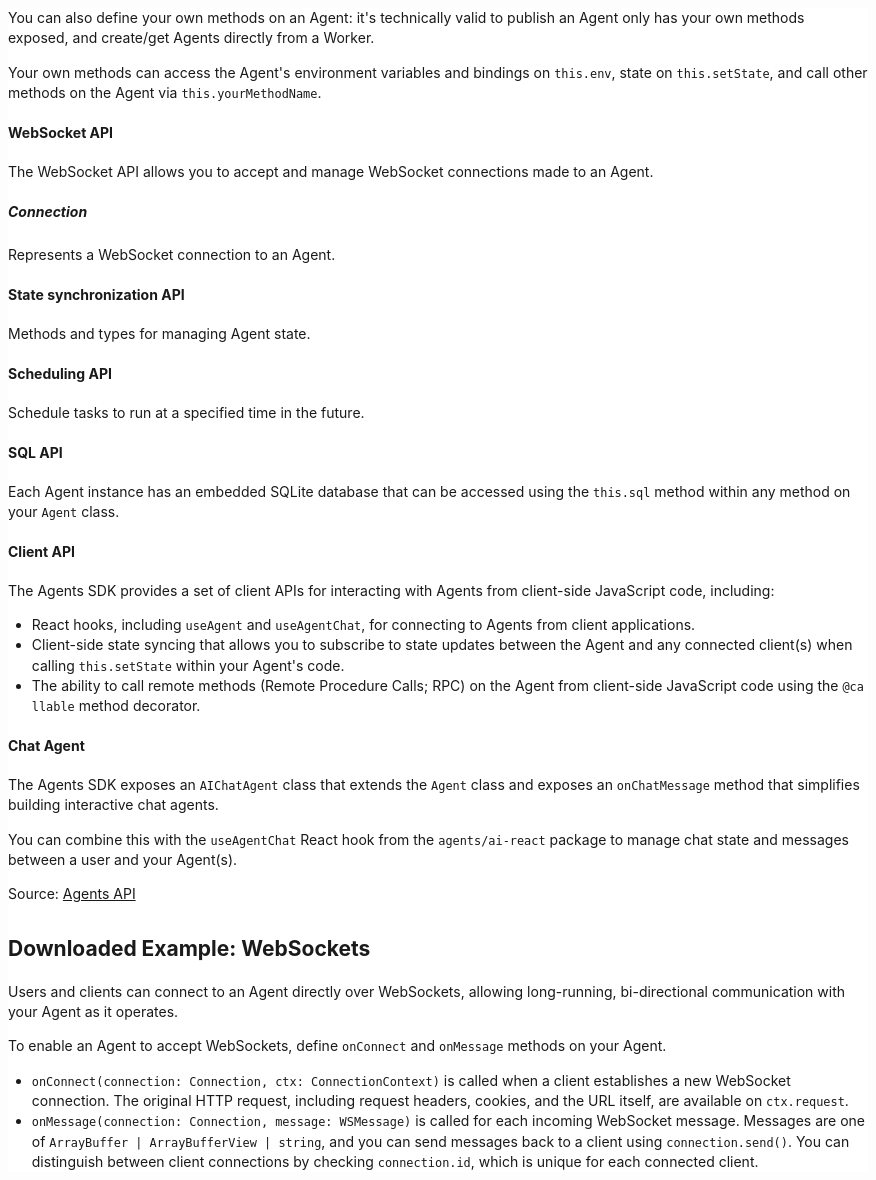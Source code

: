 You can also define your own methods on an Agent: it's technically valid to publish an Agent only has your own methods exposed, and create/get Agents directly from a Worker.

Your own methods can access the Agent's environment variables and bindings on `this.env`, state on `this.setState`, and call other methods on the Agent via `this.yourMethodName`.

#### WebSocket API

The WebSocket API allows you to accept and manage WebSocket connections made to an Agent.

##### Connection

Represents a WebSocket connection to an Agent.

#### State synchronization API

Methods and types for managing Agent state.

#### Scheduling API

Schedule tasks to run at a specified time in the future.

#### SQL API

Each Agent instance has an embedded SQLite database that can be accessed using the `this.sql` method within any method on your `Agent` class.

#### Client API

The Agents SDK provides a set of client APIs for interacting with Agents from client-side JavaScript code, including:

- React hooks, including `useAgent` and `useAgentChat`, for connecting to Agents from client applications.
- Client-side state syncing that allows you to subscribe to state updates between the Agent and any connected client(s) when calling `this.setState` within your Agent's code.
- The ability to call remote methods (Remote Procedure Calls; RPC) on the Agent from client-side JavaScript code using the `@callable` method decorator.

#### Chat Agent

The Agents SDK exposes an `AIChatAgent` class that extends the `Agent` class and exposes an `onChatMessage` method that simplifies building interactive chat agents.

You can combine this with the `useAgentChat` React hook from the `agents/ai-react` package to manage chat state and messages between a user and your Agent(s).

Source: [Agents API](https://developers.cloudflare.com/agents/api-reference/agents-api)


## Downloaded Example: WebSockets

Users and clients can connect to an Agent directly over WebSockets, allowing long-running, bi-directional communication with your Agent as it operates.

To enable an Agent to accept WebSockets, define `onConnect` and `onMessage` methods on your Agent.

- `onConnect(connection: Connection, ctx: ConnectionContext)` is called when a client establishes a new WebSocket connection. The original HTTP request, including request headers, cookies, and the URL itself, are available on `ctx.request`.
- `onMessage(connection: Connection, message: WSMessage)` is called for each incoming WebSocket message. Messages are one of `ArrayBuffer | ArrayBufferView | string`, and you can send messages back to a client using `connection.send()`. You can distinguish between client connections by checking `connection.id`, which is unique for each connected client.
